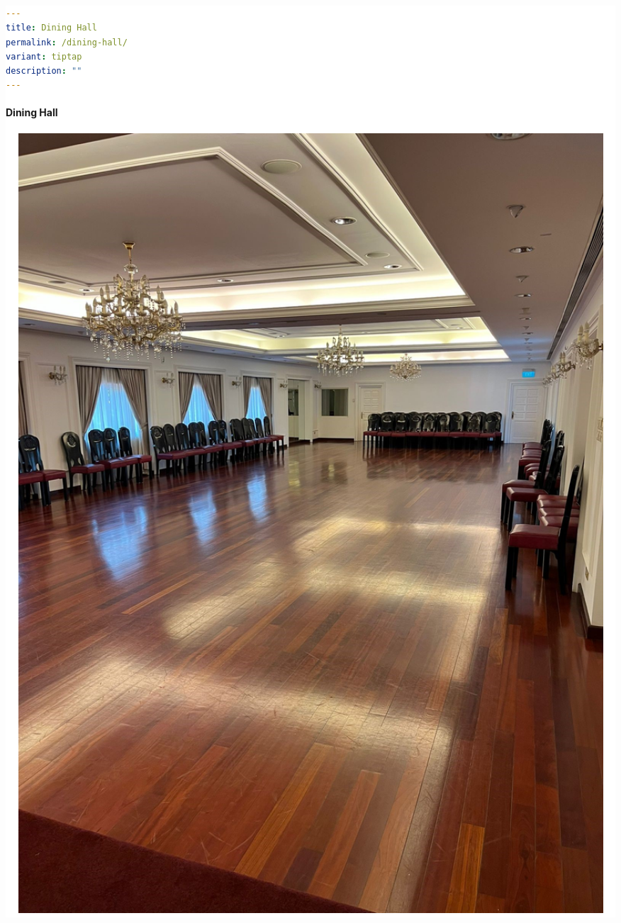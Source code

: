 ```yaml
---
title: Dining Hall
permalink: /dining-hall/
variant: tiptap
description: ""
---
```

<h4>Dining Hall</h4>
<div class="isomer-image-wrapper">
<img style="width: 100%" height="auto" width="100%" alt="" src="/images/Facility/Dining_Hall_1.jpg">
</div>